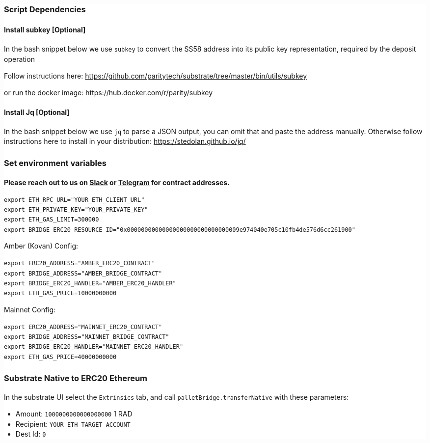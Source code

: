 ### Script Dependencies

#### Install subkey [Optional]

In the bash snippet below we use `subkey` to convert the SS58 address into its public key representation, required by the deposit operation

Follow instructions here: https://github.com/paritytech/substrate/tree/master/bin/utils/subkey

or run the docker image: https://hub.docker.com/r/parity/subkey

#### Install Jq [Optional]

In the bash snippet below we use `jq` to parse a JSON output, you can omit that and paste the address manually.
Otherwise follow instructions here to install in your distribution: https://stedolan.github.io/jq/

### Set environment variables

**Please reach out to us on [Slack](https://centrifuge.io/slack) or [Telegram](https://t.me/centrifuge_chat) for contract addresses.**

```=bash
export ETH_RPC_URL="YOUR_ETH_CLIENT_URL"
export ETH_PRIVATE_KEY="YOUR_PRIVATE_KEY"
export ETH_GAS_LIMIT=300000
export BRIDGE_ERC20_RESOURCE_ID="0x00000000000000000000000000000009e974040e705c10fb4de576d6cc261900"

```

Amber (Kovan) Config:

```=bash
export ERC20_ADDRESS="AMBER_ERC20_CONTRACT"
export BRIDGE_ADDRESS="AMBER_BRIDGE_CONTRACT"
export BRIDGE_ERC20_HANDLER="AMBER_ERC20_HANDLER"
export ETH_GAS_PRICE=10000000000

```

Mainnet Config:

```=bash
export ERC20_ADDRESS="MAINNET_ERC20_CONTRACT"
export BRIDGE_ADDRESS="MAINNET_BRIDGE_CONTRACT"
export BRIDGE_ERC20_HANDLER="MAINNET_ERC20_HANDLER"
export ETH_GAS_PRICE=40000000000

```

### Substrate Native to ERC20 Ethereum

In the substrate UI select the `Extrinsics` tab, and call `palletBridge.transferNative` with these parameters:

- Amount: `1000000000000000000` 1 RAD
- Recipient: `YOUR_ETH_TARGET_ACCOUNT`
- Dest Id: `0`
